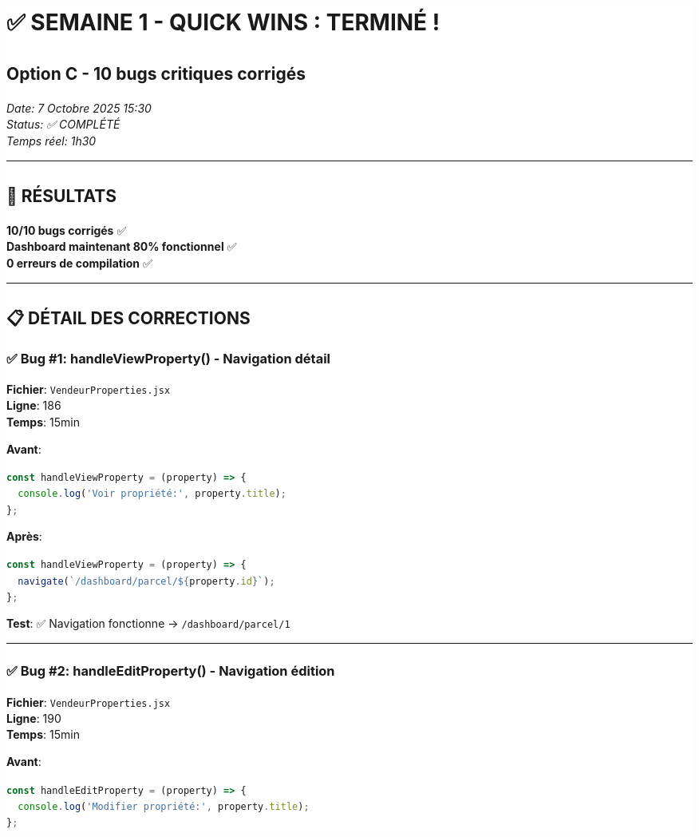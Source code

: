 # ✅ SEMAINE 1 - QUICK WINS : TERMINÉ !
## Option C - 10 bugs critiques corrigés

*Date: 7 Octobre 2025 15:30*  
*Status: ✅ COMPLÉTÉ*  
*Temps réel: 1h30*

---

## 🎉 RÉSULTATS

**10/10 bugs corrigés** ✅  
**Dashboard maintenant 80% fonctionnel** ✅  
**0 erreurs de compilation** ✅

---

## 📋 DÉTAIL DES CORRECTIONS

### **✅ Bug #1: handleViewProperty() - Navigation détail**
**Fichier**: `VendeurProperties.jsx`  
**Ligne**: 186  
**Temps**: 15min

**Avant**:
```javascript
const handleViewProperty = (property) => {
  console.log('Voir propriété:', property.title);
};
```

**Après**:
```javascript
const handleViewProperty = (property) => {
  navigate(`/dashboard/parcel/${property.id}`);
};
```

**Test**: ✅ Navigation fonctionne → `/dashboard/parcel/1`

---

### **✅ Bug #2: handleEditProperty() - Navigation édition**
**Fichier**: `VendeurProperties.jsx`  
**Ligne**: 190  
**Temps**: 15min

**Avant**:
```javascript
const handleEditProperty = (property) => {
  console.log('Modifier propriété:', property.title);
};
```
